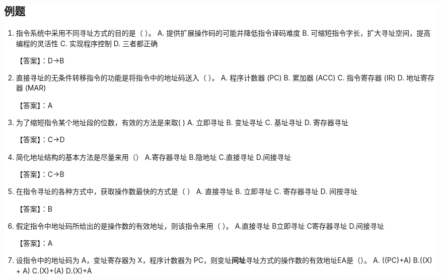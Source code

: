 ## 例题

1. 指令系统中采用不同寻址方式的目的是（ ）。
   A. 提供扩展操作码的可能并降低指令译码难度
   B. 可缩短指令字长，扩大寻址空间，提高编程的灵活性
   C. 实现程序控制
   D. 三者都正确

   【答案】：D->B

2. 直接寻址的无条件转移指令的功能是将指令中的地址码送入（ ）。
   A. 程序计数器 (PC)
   B. 累加器 (ACC)
   C. 指令寄存器 (IR)
   D. 地址寄存器 (MAR)

   【答案】：A

3. 为了缩短指令某个地址段的位数，有效的方法是来取( )
   A. 立即寻址
   B. 变址寻址
   C. 基址寻址
   D. 寄存器寻址

   【答案】：C->D

4. 简化地址结构的基本方法是尽量来用（）
   A.寄存器寻址
   B.隐地址
   C.直接寻址
   D.间接寻址

   【答案】：C->B

5. 在指令寻址的各种方式中，获取操作数最快的方式是（ ）
   A. 直接寻址
   B. 立即寻址
   C. 寄存器寻址
   D. 间按寻址

   【答案】：B

6. 假定指令中地址码所给出的是操作数的有效地址，则该指令来用（ ）。
   A.直接寻址
   B立即寻址
   C寄存器寻址
   D.间接寻址

   【答案】：A

7. 设指令中的地址码为 A，变址寄存器为 X，程序计数器为 PC，则变址**间址**寻址方式的操作数的有效地址EA是（）。
   A. ((PC)+A)
   B.((X) + A)
   C.(X)+(A)
   D.(X)+A
